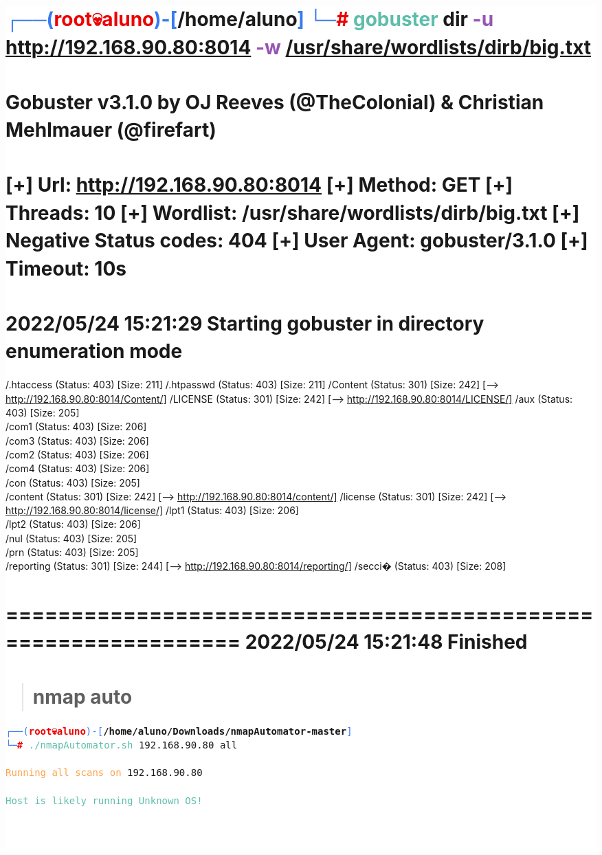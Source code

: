 <font color="#367BF0">┌──(</font><font color="#EC0101"><b>root💀aluno</b></font><font color="#367BF0">)-[</font><b>/home/aluno</b><font color="#367BF0">]</font>
<font color="#367BF0">└─</font><font color="#EC0101"><b>#</b></font> <font color="#5EBDAB">gobuster</font> dir <font color="#9755B3">-u</font> http://192.168.90.80:8014 <font color="#9755B3">-w</font> <u style="text-decoration-style:single">/usr/share/wordlists/dirb/big.txt</u>
===============================================================
Gobuster v3.1.0
by OJ Reeves (@TheColonial) &amp; Christian Mehlmauer (@firefart)
===============================================================
[+] Url:                     http://192.168.90.80:8014
[+] Method:                  GET
[+] Threads:                 10
[+] Wordlist:                /usr/share/wordlists/dirb/big.txt
[+] Negative Status codes:   404
[+] User Agent:              gobuster/3.1.0
[+] Timeout:                 10s
===============================================================
2022/05/24 15:21:29 Starting gobuster in directory enumeration mode
===============================================================
/.htaccess            (Status: 403) [Size: 211]
/.htpasswd            (Status: 403) [Size: 211]
/Content              (Status: 301) [Size: 242] [--&gt; http://192.168.90.80:8014/Content/]
/LICENSE              (Status: 301) [Size: 242] [--&gt; http://192.168.90.80:8014/LICENSE/]
/aux                  (Status: 403) [Size: 205]                                         
/com1                 (Status: 403) [Size: 206]                                         
/com3                 (Status: 403) [Size: 206]                                         
/com2                 (Status: 403) [Size: 206]                                         
/com4                 (Status: 403) [Size: 206]                                         
/con                  (Status: 403) [Size: 205]                                         
/content              (Status: 301) [Size: 242] [--&gt; http://192.168.90.80:8014/content/]
/license              (Status: 301) [Size: 242] [--&gt; http://192.168.90.80:8014/license/]
/lpt1                 (Status: 403) [Size: 206]                                         
/lpt2                 (Status: 403) [Size: 206]                                         
/nul                  (Status: 403) [Size: 205]                                         
/prn                  (Status: 403) [Size: 205]                                         
/reporting            (Status: 301) [Size: 244] [--&gt; http://192.168.90.80:8014/reporting/]
/secci�               (Status: 403) [Size: 208]                                           
                                                                                          
===============================================================
2022/05/24 15:21:48 Finished
===============================================================
</pre>

># nmap auto


<pre><font color="#367BF0">┌──(</font><font color="#EC0101"><b>root💀aluno</b></font><font color="#367BF0">)-[</font><b>/home/aluno/Downloads/nmapAutomator-master</b><font color="#367BF0">]</font>
<font color="#367BF0">└─</font><font color="#EC0101"><b>#</b></font> <font color="#5EBDAB">./nmapAutomator.sh</font> 192.168.90.80 all                     

<font color="#FEA44C">Running all scans on </font>192.168.90.80

<font color="#5EBDAB">Host is likely running Unknown OS!</font>
